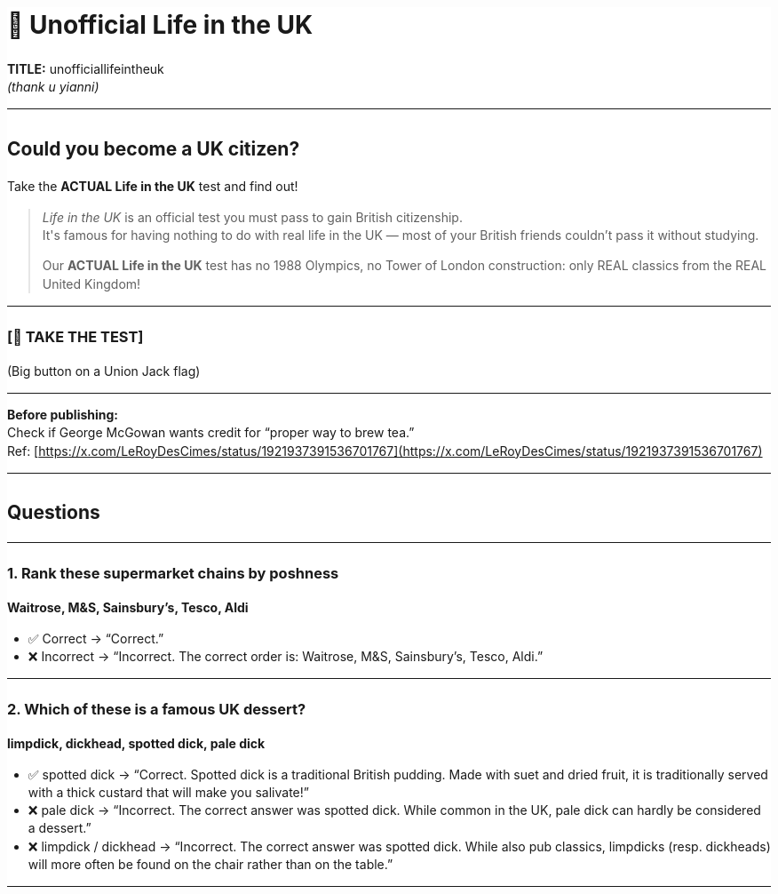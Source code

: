 # 🏴 Unofficial Life in the UK

**TITLE:** unofficiallifeintheuk  
*(thank u yianni)*  

---

## Could you become a UK citizen?

Take the **ACTUAL Life in the UK** test and find out!

> *Life in the UK* is an official test you must pass to gain British citizenship.  
> It's famous for having nothing to do with real life in the UK — most of your British friends couldn’t pass it without studying.  
>  
> Our **ACTUAL Life in the UK** test has no 1988 Olympics, no Tower of London construction: only REAL classics from the REAL United Kingdom!

---

### [🧭 TAKE THE TEST]

(Big button on a Union Jack flag)

---

**Before publishing:**  
Check if George McGowan wants credit for “proper way to brew tea.”  
Ref: [https://x.com/LeRoyDesCimes/status/1921937391536701767](https://x.com/LeRoyDesCimes/status/1921937391536701767)

---

## Questions

---

### 1. Rank these supermarket chains by poshness
**Waitrose, M&S, Sainsbury’s, Tesco, Aldi**

- ✅ Correct → “Correct.”
- ❌ Incorrect → “Incorrect. The correct order is: Waitrose, M&S, Sainsbury’s, Tesco, Aldi.”

---

### 2. Which of these is a famous UK dessert?
**limpdick, dickhead, spotted dick, pale dick**

- ✅ spotted dick → “Correct. Spotted dick is a traditional British pudding. Made with suet and dried fruit, it is traditionally served with a thick custard that will make you salivate!”
- ❌ pale dick → “Incorrect. The correct answer was spotted dick. While common in the UK, pale dick can hardly be considered a dessert.”
- ❌ limpdick / dickhead → “Incorrect. The correct answer was spotted dick. While also pub classics, limpdicks (resp. dickheads) will more often be found on the chair rather than on the table.”

---